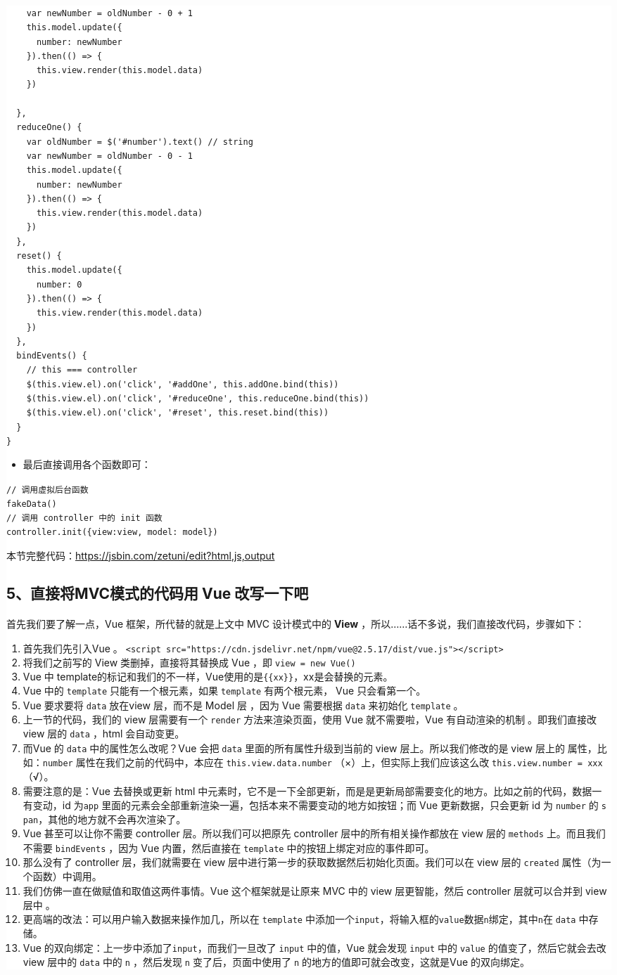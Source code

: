 ```
    var newNumber = oldNumber - 0 + 1
    this.model.update({
      number: newNumber
    }).then(() => {
      this.view.render(this.model.data)
    })

  },
  reduceOne() {
    var oldNumber = $('#number').text() // string
    var newNumber = oldNumber - 0 - 1
    this.model.update({
      number: newNumber
    }).then(() => {
      this.view.render(this.model.data)
    })
  },
  reset() {
    this.model.update({
      number: 0
    }).then(() => {
      this.view.render(this.model.data)
    })
  },
  bindEvents() {
    // this === controller
    $(this.view.el).on('click', '#addOne', this.addOne.bind(this))
    $(this.view.el).on('click', '#reduceOne', this.reduceOne.bind(this))
    $(this.view.el).on('click', '#reset', this.reset.bind(this))
  }
}
```
- 最后直接调用各个函数即可：
```
// 调用虚拟后台函数
fakeData()
// 调用 controller 中的 init 函数
controller.init({view:view, model: model})
```
本节完整代码：https://jsbin.com/zetuni/edit?html,js,output

## 5、直接将MVC模式的代码用 Vue 改写一下吧

首先我们要了解一点，Vue 框架，所代替的就是上文中 MVC 设计模式中的 **View** ，所以……话不多说，我们直接改代码，步骤如下：

1. 首先我们先引入Vue 。
`<script src="https://cdn.jsdelivr.net/npm/vue@2.5.17/dist/vue.js"></script>`
2. 将我们之前写的 View 类删掉，直接将其替换成 Vue ，即 `view = new Vue()`
3. Vue 中 template的标记和我们的不一样，Vue使用的是`{{xx}}`，xx是会替换的元素。
0. Vue 中的 `template` 只能有一个根元素，如果 `template` 有两个根元素， Vue 只会看第一个。
0. Vue 要求要将 `data` 放在view 层，而不是 Model 层 ，因为 Vue 需要根据 `data` 来初始化 `template` 。
0. 上一节的代码，我们的 view 层需要有一个 `render` 方法来渲染页面，使用 Vue 就不需要啦，Vue 有自动渲染的机制 。即我们直接改 view 层的 `data` ，html 会自动变更。
0. 而Vue 的 `data` 中的属性怎么改呢？Vue 会把 `data` 里面的所有属性升级到当前的 view 层上。所以我们修改的是 view 层上的 属性，比如：`number` 属性在我们之前的代码中，本应在 `this.view.data.number` （×）上，但实际上我们应该这么改 `this.view.number = xxx` （√）。
0. 需要注意的是：Vue 去替换或更新 html 中元素时，它不是一下全部更新，而是是更新局部需要变化的地方。比如之前的代码，数据一有变动，id 为`app` 里面的元素会全部重新渲染一遍，包括本来不需要变动的地方如按钮；而 Vue 更新数据，只会更新 id 为 `number` 的 `span`，其他的地方就不会再次渲染了。
0. Vue 甚至可以让你不需要 controller 层。所以我们可以把原先 controller 层中的所有相关操作都放在 view 层的 `methods` 上。而且我们不需要 `bindEvents` ，因为 Vue 内置，然后直接在 `template` 中的按钮上绑定对应的事件即可。
0. 那么没有了 controller 层，我们就需要在  view 层中进行第一步的获取数据然后初始化页面。我们可以在 view 层的 `created` 属性（为一个函数）中调用。
0. 我们仿佛一直在做赋值和取值这两件事情。Vue 这个框架就是让原来 MVC 中的 view 层更智能，然后 controller 层就可以合并到 view 层中 。
0. 更高端的改法：可以用户输入数据来操作加几，所以在 `template` 中添加一个`input`，将输入框的`value`数据`n`绑定，其中`n`在 `data` 中存储。
0. Vue 的双向绑定：上一步中添加了`input`，而我们一旦改了 `input` 中的值，Vue 就会发现 `input` 中的 `value` 的值变了，然后它就会去改 view 层中的 `data` 中的 `n` ，然后发现 `n` 变了后，页面中使用了 `n` 的地方的值即可就会改变，这就是Vue 的双向绑定。